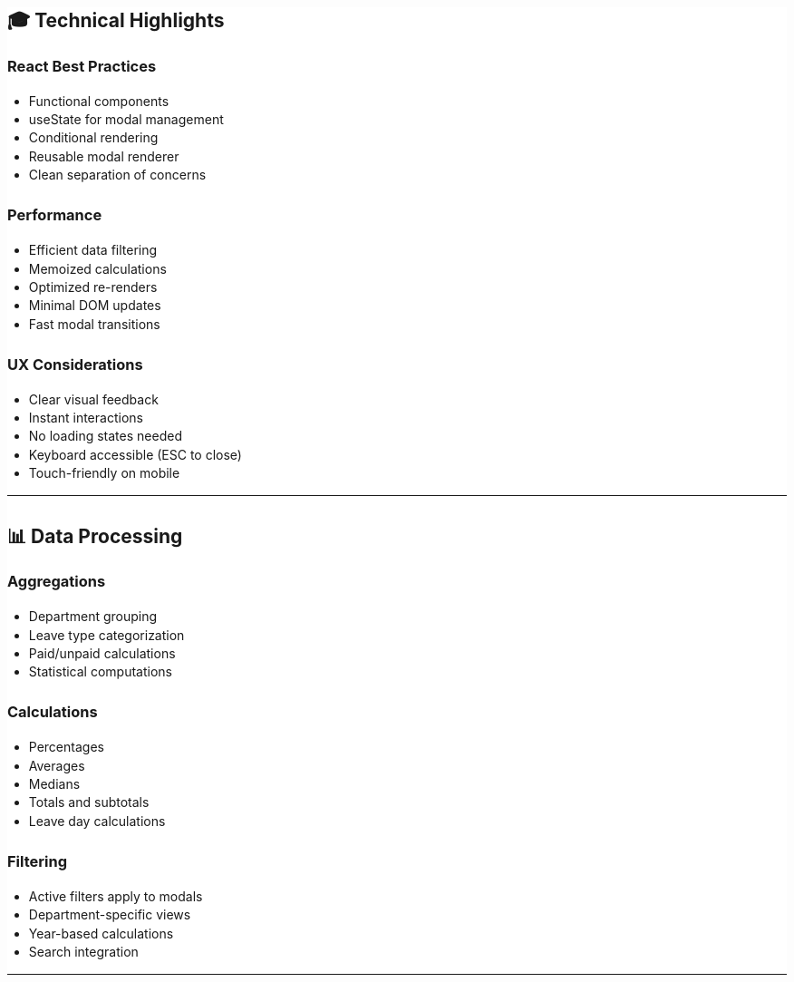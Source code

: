 
## 🎓 Technical Highlights

### **React Best Practices**
- Functional components
- useState for modal management
- Conditional rendering
- Reusable modal renderer
- Clean separation of concerns

### **Performance**
- Efficient data filtering
- Memoized calculations
- Optimized re-renders
- Minimal DOM updates
- Fast modal transitions

### **UX Considerations**
- Clear visual feedback
- Instant interactions
- No loading states needed
- Keyboard accessible (ESC to close)
- Touch-friendly on mobile

---

## 📊 Data Processing

### **Aggregations**
- Department grouping
- Leave type categorization
- Paid/unpaid calculations
- Statistical computations

### **Calculations**
- Percentages
- Averages
- Medians
- Totals and subtotals
- Leave day calculations

### **Filtering**
- Active filters apply to modals
- Department-specific views
- Year-based calculations
- Search integration

---
